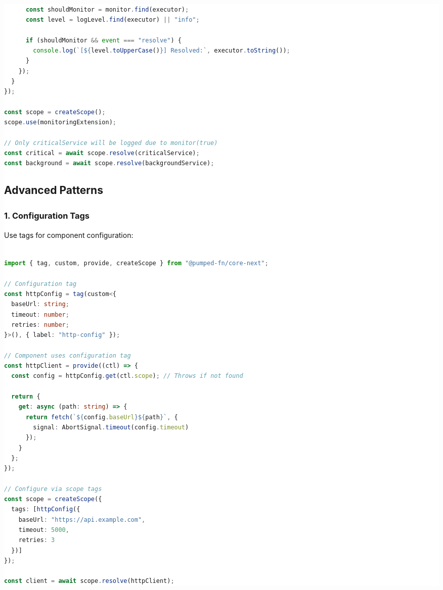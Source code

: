 ```typescript
      const shouldMonitor = monitor.find(executor);
      const level = logLevel.find(executor) || "info";

      if (shouldMonitor && event === "resolve") {
        console.log(`[${level.toUpperCase()}] Resolved:`, executor.toString());
      }
    });
  }
});

const scope = createScope();
scope.use(monitoringExtension);

// Only criticalService will be logged due to monitor(true)
const critical = await scope.resolve(criticalService);
const background = await scope.resolve(backgroundService);
```

## Advanced Patterns

### 1. Configuration Tags

Use tags for component configuration:

```typescript

import { tag, custom, provide, createScope } from "@pumped-fn/core-next";

// Configuration tag
const httpConfig = tag(custom<{
  baseUrl: string;
  timeout: number;
  retries: number;
}>(), { label: "http-config" });

// Component uses configuration tag
const httpClient = provide((ctl) => {
  const config = httpConfig.get(ctl.scope); // Throws if not found

  return {
    get: async (path: string) => {
      return fetch(`${config.baseUrl}${path}`, {
        signal: AbortSignal.timeout(config.timeout)
      });
    }
  };
});

// Configure via scope tags
const scope = createScope({
  tags: [httpConfig({
    baseUrl: "https://api.example.com",
    timeout: 5000,
    retries: 3
  })]
});

const client = await scope.resolve(httpClient);
```
